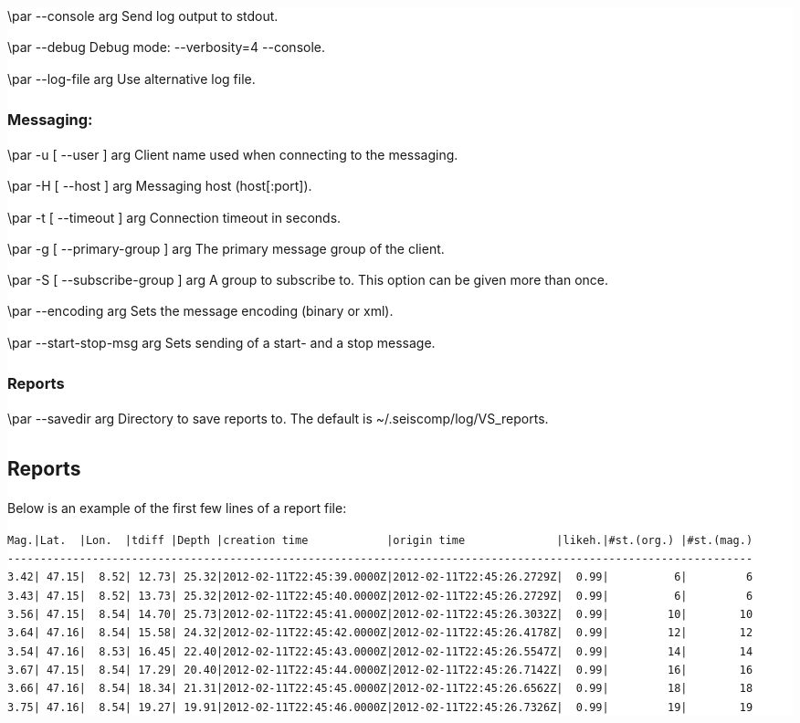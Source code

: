 \par \-\-console arg
Send log output to stdout.

\par \-\-debug
Debug mode: \-\-verbosity=4 \-\-console.

\par \-\-log-file arg
Use alternative log file.

### Messaging:
\par -u [ \-\-user ] arg
Client name used when connecting to the messaging.

\par -H [ \-\-host ] arg
Messaging host (host[:port]).

\par -t [ \-\-timeout ] arg
Connection timeout in seconds.

\par -g [ \-\-primary-group ] arg
The primary message group of the client.

\par -S [ \-\-subscribe-group ] arg
A group to subscribe to. This option can be 
given more than once.

\par \-\-encoding arg
Sets the message encoding (binary or xml).

\par \-\-start-stop-msg arg
Sets sending of a start- and a stop message.

### Reports
\par \-\-savedir arg
Directory to save reports to. The default is ~/.seiscomp/log/VS_reports.

## Reports
Below is an example of the first few lines of a report file:

    Mag.|Lat.  |Lon.  |tdiff |Depth |creation time            |origin time              |likeh.|#st.(org.) |#st.(mag.)
    ------------------------------------------------------------------------------------------------------------------
    3.42| 47.15|  8.52| 12.73| 25.32|2012-02-11T22:45:39.0000Z|2012-02-11T22:45:26.2729Z|  0.99|          6|         6
    3.43| 47.15|  8.52| 13.73| 25.32|2012-02-11T22:45:40.0000Z|2012-02-11T22:45:26.2729Z|  0.99|          6|         6
    3.56| 47.15|  8.54| 14.70| 25.73|2012-02-11T22:45:41.0000Z|2012-02-11T22:45:26.3032Z|  0.99|         10|        10
    3.64| 47.16|  8.54| 15.58| 24.32|2012-02-11T22:45:42.0000Z|2012-02-11T22:45:26.4178Z|  0.99|         12|        12
    3.54| 47.16|  8.53| 16.45| 22.40|2012-02-11T22:45:43.0000Z|2012-02-11T22:45:26.5547Z|  0.99|         14|        14
    3.67| 47.15|  8.54| 17.29| 20.40|2012-02-11T22:45:44.0000Z|2012-02-11T22:45:26.7142Z|  0.99|         16|        16
    3.66| 47.16|  8.54| 18.34| 21.31|2012-02-11T22:45:45.0000Z|2012-02-11T22:45:26.6562Z|  0.99|         18|        18
    3.75| 47.16|  8.54| 19.27| 19.91|2012-02-11T22:45:46.0000Z|2012-02-11T22:45:26.7326Z|  0.99|         19|        19
   